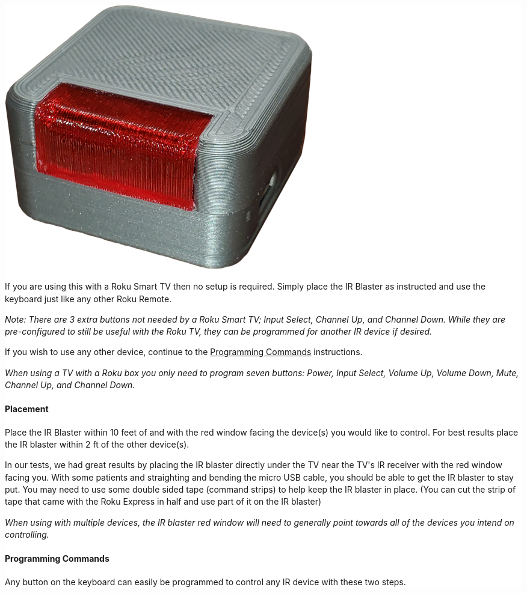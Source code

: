 ![](Images/ir_blaster.png) 


If you are using this with a Roku Smart TV then no setup is required. Simply place the IR Blaster as instructed and use the keyboard just like any other Roku Remote.

*Note: There are 3 extra buttons not needed by a Roku Smart TV; Input Select, Channel Up, and Channel Down. While they are pre-configured to still be useful with the Roku TV, they can be programmed for another IR device if desired.*

If you wish to use any other device, continue to the [Programming Commands](#programming-commands) instructions. 

*When using a TV with a Roku box you only need to program seven buttons: Power, Input Select, Volume Up, Volume Down, Mute, Channel Up, and Channel Down.*

#### Placement

Place the IR Blaster within 10 feet of and with the red window facing the device(s) you would like to control. For best results place the IR blaster within 2 ft of the other device(s).

In our tests, we had great results by placing the IR blaster directly under the TV near the TV's IR receiver with the red window facing you. With some patients and straighting and bending the micro USB cable, you should be able to get the IR blaster to stay put. You may need to use some double sided tape (command strips) to help keep the IR blaster in place. (You can cut the strip of tape that came with the Roku Express in half and use part of it on the IR blaster)

*When using with multiple devices, the IR blaster red window will need to generally point towards all of the devices you intend on controlling.*

#### Programming Commands

Any button on the keyboard can easily be programmed to control any IR device with these two steps.
